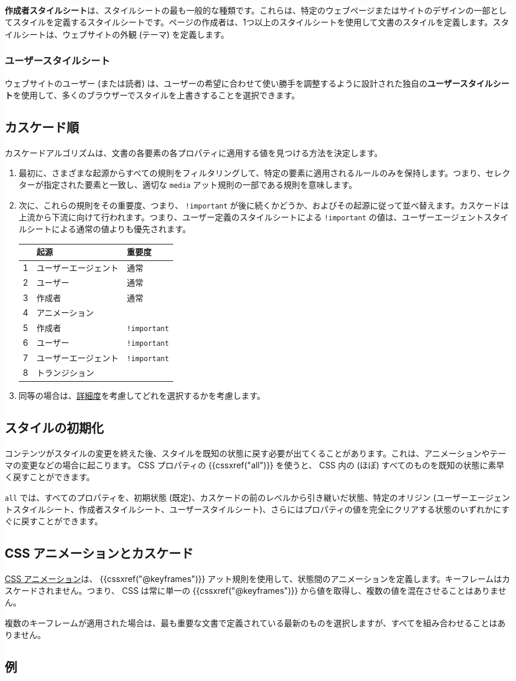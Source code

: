**作成者スタイルシート**は、スタイルシートの最も一般的な種類です。これらは、特定のウェブページまたはサイトのデザインの一部としてスタイルを定義するスタイルシートです。ページの作成者は、1つ以上のスタイルシートを使用して文書のスタイルを定義します。スタイルシートは、ウェブサイトの外観 (テーマ) を定義します。

### ユーザースタイルシート

ウェブサイトのユーザー (または読者) は、ユーザーの希望に合わせて使い勝手を調整するように設計された独自の**ユーザースタイルシート**を使用して、多くのブラウザーでスタイルを上書きすることを選択できます。

## カスケード順

カスケードアルゴリズムは、文書の各要素の各プロパティに適用する値を見つける方法を決定します。

1.  最初に、さまざまな起源からすべての規則をフィルタリングして、特定の要素に適用されるルールのみを保持します。つまり、セレクターが指定された要素と一致し、適切な `media` アット規則の一部である規則を意味します。
2.  次に、これらの規則をその重要度、つまり、 `!important` が後に続くかどうか、およびその起源に従って並べ替えます。カスケードは上流から下流に向けて行われます。つまり、ユーザー定義のスタイルシートによる `!important` の値は、ユーザーエージェントスタイルシートによる通常の値よりも優先されます。

    |     | 起源                 | 重要度       |
    | --- | -------------------- | ------------ |
    | 1   | ユーザーエージェント | 通常         |
    | 2   | ユーザー             | 通常         |
    | 3   | 作成者               | 通常         |
    | 4   | アニメーション       |              |
    | 5   | 作成者               | `!important` |
    | 6   | ユーザー             | `!important` |
    | 7   | ユーザーエージェント | `!important` |
    | 8   | トランジション       |              |

3.  同等の場合は、[詳細度](/ja/docs/Web/CSS/Specificity)を考慮してどれを選択するかを考慮します。

## スタイルの初期化

コンテンツがスタイルの変更を終えた後、スタイルを既知の状態に戻す必要が出てくることがあります。これは、アニメーションやテーマの変更などの場合に起こります。 CSS プロパティの {{cssxref("all")}} を使うと、 CSS 内の (ほぼ) すべてのものを既知の状態に素早く戻すことができます。

`all` では、すべてのプロパティを、初期状態 (既定)、カスケードの前のレベルから引き継いだ状態、特定のオリジン (ユーザーエージェントスタイルシート、作成者スタイルシート、ユーザースタイルシート)、さらにはプロパティの値を完全にクリアする状態のいずれかにすぐに戻すことができます。

## CSS アニメーションとカスケード

[CSS アニメーション](/ja/docs/Web/CSS/CSS_Animations)は、 {{cssxref("@keyframes")}} アット規則を使用して、状態間のアニメーションを定義します。キーフレームはカスケードされません。つまり、 CSS は常に単一の {{cssxref("@keyframes")}} から値を取得し、複数の値を混在させることはありません。

複数のキーフレームが適用された場合は、最も重要な文書で定義されている最新のものを選択しますが、すべてを組み合わせることはありません。

## 例
